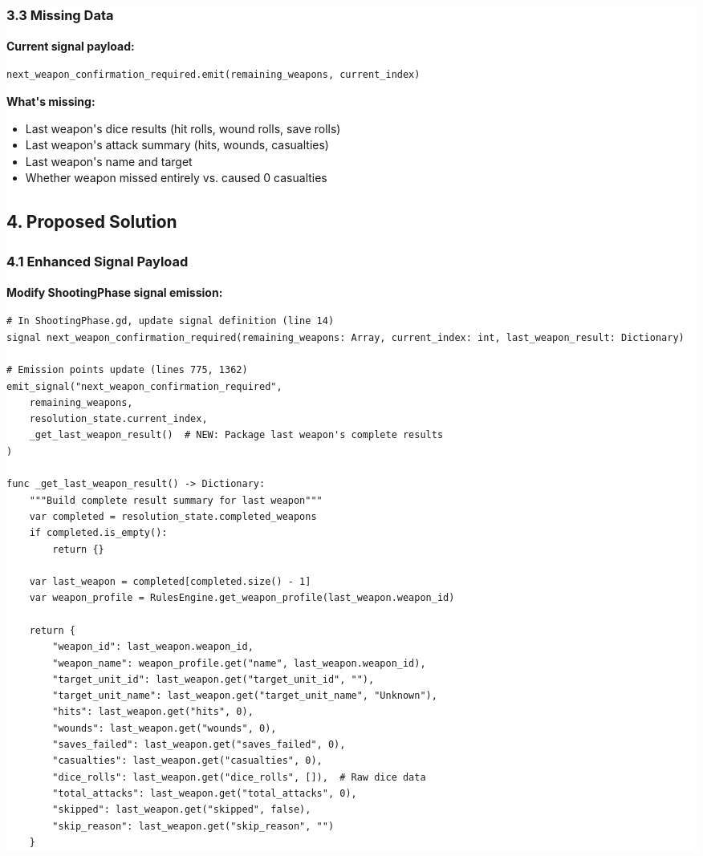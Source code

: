 ### 3.3 Missing Data
**Current signal payload:**
```gdscript
next_weapon_confirmation_required.emit(remaining_weapons, current_index)
```

**What's missing:**
- Last weapon's dice results (hit rolls, wound rolls, save rolls)
- Last weapon's attack summary (hits, wounds, casualties)
- Last weapon's name and target
- Whether weapon missed entirely vs. caused 0 casualties

## 4. Proposed Solution

### 4.1 Enhanced Signal Payload

**Modify ShootingPhase signal emission:**
```gdscript
# In ShootingPhase.gd, update signal definition (line 14)
signal next_weapon_confirmation_required(remaining_weapons: Array, current_index: int, last_weapon_result: Dictionary)

# Emission points update (lines 775, 1362)
emit_signal("next_weapon_confirmation_required",
    remaining_weapons,
    resolution_state.current_index,
    _get_last_weapon_result()  # NEW: Package last weapon's complete results
)

func _get_last_weapon_result() -> Dictionary:
    """Build complete result summary for last weapon"""
    var completed = resolution_state.completed_weapons
    if completed.is_empty():
        return {}

    var last_weapon = completed[completed.size() - 1]
    var weapon_profile = RulesEngine.get_weapon_profile(last_weapon.weapon_id)

    return {
        "weapon_id": last_weapon.weapon_id,
        "weapon_name": weapon_profile.get("name", last_weapon.weapon_id),
        "target_unit_id": last_weapon.get("target_unit_id", ""),
        "target_unit_name": last_weapon.get("target_unit_name", "Unknown"),
        "hits": last_weapon.get("hits", 0),
        "wounds": last_weapon.get("wounds", 0),
        "saves_failed": last_weapon.get("saves_failed", 0),
        "casualties": last_weapon.get("casualties", 0),
        "dice_rolls": last_weapon.get("dice_rolls", []),  # Raw dice data
        "total_attacks": last_weapon.get("total_attacks", 0),
        "skipped": last_weapon.get("skipped", false),
        "skip_reason": last_weapon.get("skip_reason", "")
    }
```
